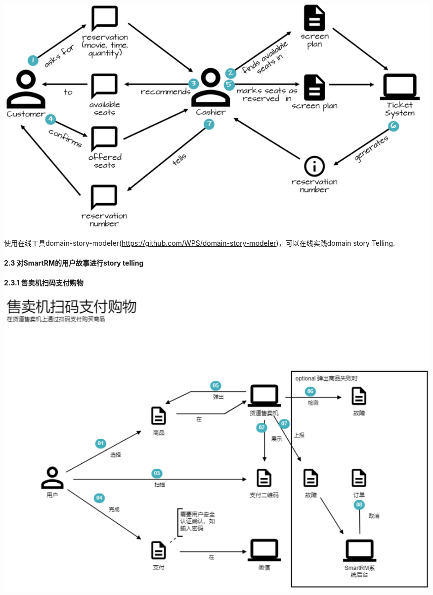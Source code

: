 ![](../../../assets/img/2022-07-24/fast_11-51-46.png)

使用在线工具domain-story-modeler(https://github.com/WPS/domain-story-modeler)，可以在线实践domain story Telling.

#### 2.3 对SmartRM的用户故事进行story telling

#### 2.3.1 售卖机扫码支付购物

![](../../../assets/img/2022-07-24/fast_11-55-06.png)
